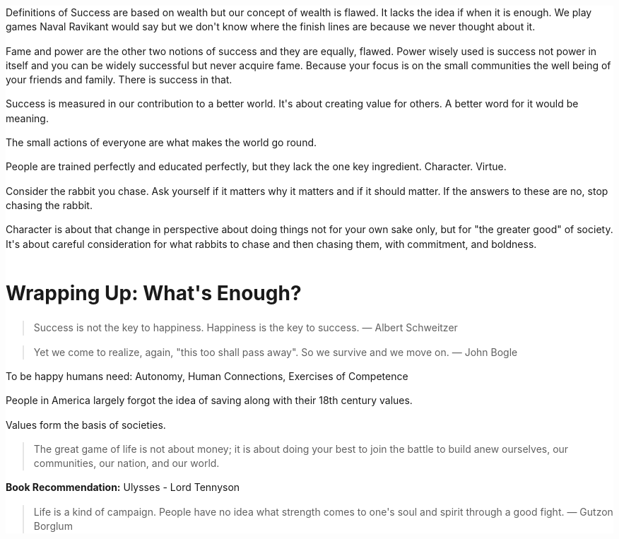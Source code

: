 Definitions of Success are based on wealth but our concept of wealth is flawed. It lacks the idea if when it is enough. We play games Naval Ravikant would say but we don't know where the finish lines are because we never thought about it. 

Fame and power are the other two notions of success and they are equally, flawed. Power wisely used is success not power in itself and you can be widely successful but never acquire fame. Because your focus is on the small communities the well being of your friends and family. There is success in that. 

Success is measured in our contribution to a better world. It's about creating value for others. 
A better word for it would be meaning. 

The small actions of everyone are what makes the world go round. 

People are trained perfectly and educated perfectly, but they lack the one key ingredient. Character. Virtue. 

Consider the rabbit you chase. Ask yourself if it matters why it matters and if it should matter. If the answers to these are no, stop chasing the rabbit. 

Character is about that change in perspective about doing things not for your own sake only, but for "the greater good" of society. It's about careful consideration for what rabbits to chase and then chasing them, with commitment, and boldness. 

# Wrapping Up: What's Enough?

> Success is not the key to happiness. Happiness is the key to success. 
— Albert Schweitzer

> Yet we come to realize, again, "this too shall pass away". So we survive and we move on. 
— John Bogle

To be happy humans need: Autonomy, Human Connections, Exercises of Competence

People in America largely forgot the idea of saving along with their 18th century values. 

Values form the basis of societies. 

> The great game of life is not about money; it is about doing your best to join the battle to build anew ourselves, our communities, our nation, and our world. 

**Book Recommendation:** Ulysses - Lord Tennyson

> Life is a kind of campaign. People have no idea what strength comes to one's soul and spirit through a good fight. 
— Gutzon Borglum